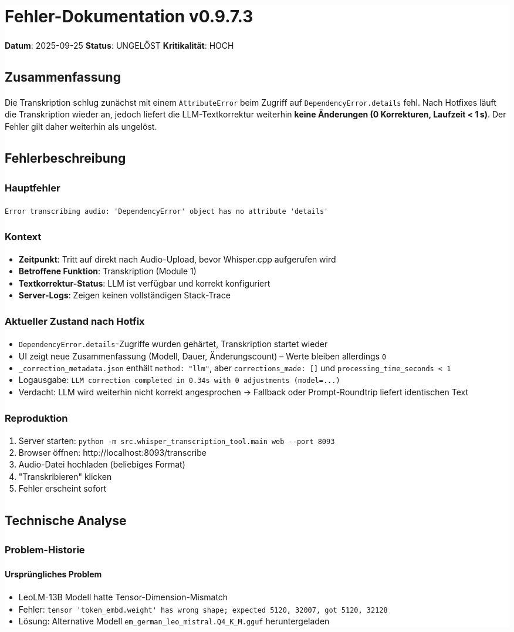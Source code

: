 # Fehler-Dokumentation v0.9.7.3
**Datum**: 2025-09-25
**Status**: UNGELÖST
**Kritikalität**: HOCH

## Zusammenfassung

Die Transkription schlug zunächst mit einem `AttributeError` beim Zugriff auf `DependencyError.details` fehl. Nach Hotfixes läuft die Transkription wieder an, jedoch liefert die LLM-Textkorrektur weiterhin **keine Änderungen (0 Korrekturen, Laufzeit < 1 s)**. Der Fehler gilt daher weiterhin als ungelöst.

## Fehlerbeschreibung

### Hauptfehler
```
Error transcribing audio: 'DependencyError' object has no attribute 'details'
```

### Kontext
- **Zeitpunkt**: Tritt auf direkt nach Audio-Upload, bevor Whisper.cpp aufgerufen wird
- **Betroffene Funktion**: Transkription (Module 1)
- **Textkorrektur-Status**: LLM ist verfügbar und korrekt konfiguriert
- **Server-Logs**: Zeigen keinen vollständigen Stack-Trace

### Aktueller Zustand nach Hotfix
- `DependencyError.details`-Zugriffe wurden gehärtet, Transkription startet wieder
- UI zeigt neue Zusammenfassung (Modell, Dauer, Änderungscount) – Werte bleiben allerdings `0`
- `_correction_metadata.json` enthält `method: "llm"`, aber `corrections_made: []` und `processing_time_seconds < 1`
- Logausgabe: `LLM correction completed in 0.34s with 0 adjustments (model=...)`
- Verdacht: LLM wird weiterhin nicht korrekt angesprochen → Fallback oder Prompt-Roundtrip liefert identischen Text

### Reproduktion
1. Server starten: `python -m src.whisper_transcription_tool.main web --port 8093`
2. Browser öffnen: http://localhost:8093/transcribe
3. Audio-Datei hochladen (beliebiges Format)
4. "Transkribieren" klicken
5. Fehler erscheint sofort

## Technische Analyse

### Problem-Historie

#### Ursprüngliches Problem
- LeoLM-13B Modell hatte Tensor-Dimension-Mismatch
- Fehler: `tensor 'token_embd.weight' has wrong shape; expected 5120, 32007, got 5120, 32128`
- Lösung: Alternative Modell `em_german_leo_mistral.Q4_K_M.gguf` heruntergeladen
